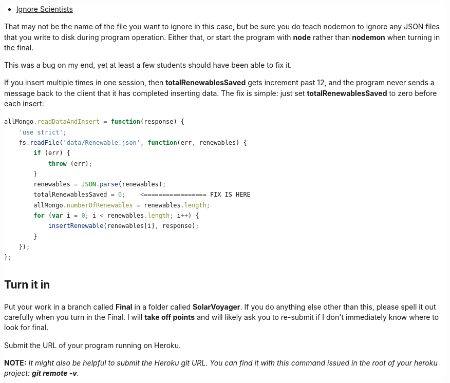 - [Ignore Scientists][ignore-file]

[ignore-file]: http://www.ccalvert.net/books/CloudNotes/Assignments/MongooseBasics.html#ignore-scientists

That may not be the name of the file you want to ignore in this case, but be sure you do teach nodemon to ignore any JSON files that you write to disk during program operation. Either that, or start the program with **node** rather than **nodemon** when turning in the final.

This was a bug on my end, yet at least a few students should have been able to fix it.

If you insert multiple times in one session, then **totalRenewablesSaved** gets increment past 12, and the program never sends a message back to the client that it has completed inserting data. The fix is simple: just set **totalRenewablesSaved** to zero before each insert:

```javascript
allMongo.readDataAndInsert = function(response) {
    'use strict';
    fs.readFile('data/Renewable.json', function(err, renewables) {
        if (err) {
            throw (err);
        }
        renewables = JSON.parse(renewables);
        totalRenewablesSaved = 0;    <================= FIX IS HERE
        allMongo.numberOfRenewables = renewables.length;
        for (var i = 0; i < renewables.length; i++) {
            insertRenewable(renewables[i], response);
        }
    });
};
```

## Turn it in

Put your work in a branch called **Final** in a folder called **SolarVoyager**. If you do anything else other than this, please spell it out carefully when you turn in the Final. I will **take off points** and will likely ask you to re-submit if I don't immediately know where to look for final.

Submit the URL of your program running on Heroku.

**NOTE:** _It might also be helpful to submit the Heroku git URL. You can find it with this command issued in the root of your heroku project: **git remote -v**._


[test-midterm]: http://www.ccalvert.net/books/CloudNotes/Assignments/Prog272Midterm2016.html#testing
[jsm-req-js]: https://github.com/charliecalvert/JsObjects/tree/master/JavaScript/UnitTests/JasmineRequireJs